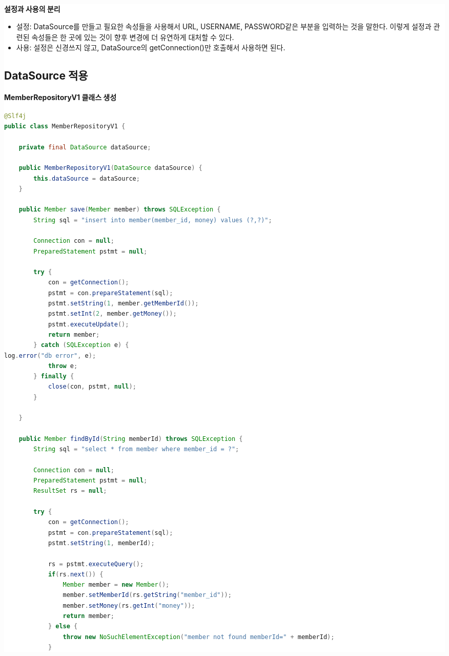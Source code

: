 **설정과 사용의 분리**

- 설정: DataSource를 만들고 필요한 속성들을 사용해서 URL, USERNAME, PASSWORD같은 부분을 입력하는 것을 말한다. 이렇게 설정과 관련된 속성들은 한 곳에 있는 것이 향후 변경에 더 유연하게 대처할 수 있다.
- 사용: 설정은 신경쓰지 않고, DataSource의 getConnection()만 호출해서 사용하면 된다.

## DataSource 적용

**MemberRepositoryV1 클래스 생성**

```java
@Slf4j
public class MemberRepositoryV1 {

    private final DataSource dataSource;

    public MemberRepositoryV1(DataSource dataSource) {
        this.dataSource = dataSource;
    }

    public Member save(Member member) throws SQLException {
        String sql = "insert into member(member_id, money) values (?,?)";

        Connection con = null;
        PreparedStatement pstmt = null;

        try {
            con = getConnection();
            pstmt = con.prepareStatement(sql);
            pstmt.setString(1, member.getMemberId());
            pstmt.setInt(2, member.getMoney());
            pstmt.executeUpdate();
            return member;
        } catch (SQLException e) {
log.error("db error", e);
            throw e;
        } finally {
            close(con, pstmt, null);
        }

    }

    public Member findById(String memberId) throws SQLException {
        String sql = "select * from member where member_id = ?";

        Connection con = null;
        PreparedStatement pstmt = null;
        ResultSet rs = null;

        try {
            con = getConnection();
            pstmt = con.prepareStatement(sql);
            pstmt.setString(1, memberId);

            rs = pstmt.executeQuery();
            if(rs.next()) {
                Member member = new Member();
                member.setMemberId(rs.getString("member_id"));
                member.setMoney(rs.getInt("money"));
                return member;
            } else {
                throw new NoSuchElementException("member not found memberId=" + memberId);
            }

```